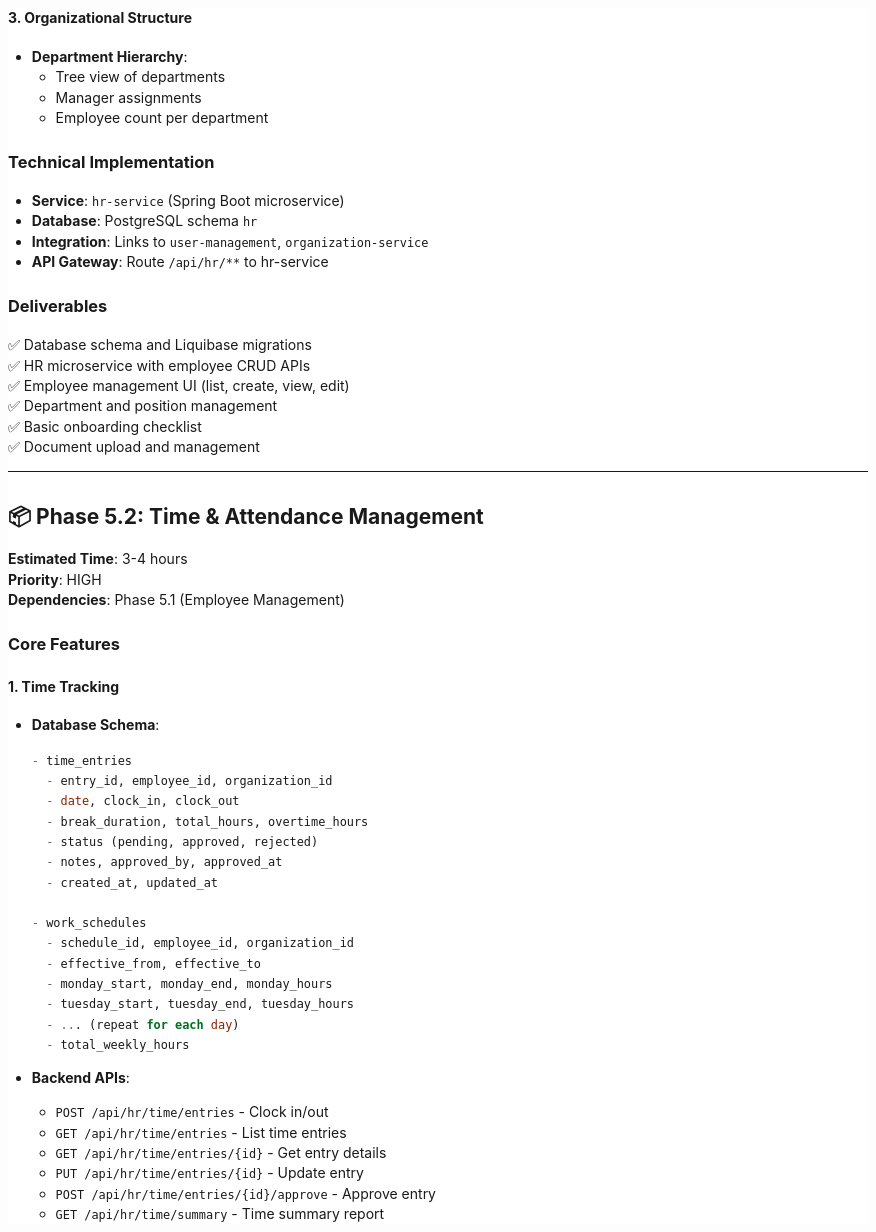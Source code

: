 #### 3. Organizational Structure
- **Department Hierarchy**:
  - Tree view of departments
  - Manager assignments
  - Employee count per department

### Technical Implementation
- **Service**: `hr-service` (Spring Boot microservice)
- **Database**: PostgreSQL schema `hr`
- **Integration**: Links to `user-management`, `organization-service`
- **API Gateway**: Route `/api/hr/**` to hr-service

### Deliverables
✅ Database schema and Liquibase migrations  
✅ HR microservice with employee CRUD APIs  
✅ Employee management UI (list, create, view, edit)  
✅ Department and position management  
✅ Basic onboarding checklist  
✅ Document upload and management  

---

## 📦 Phase 5.2: Time & Attendance Management
**Estimated Time**: 3-4 hours  
**Priority**: HIGH  
**Dependencies**: Phase 5.1 (Employee Management)

### Core Features

#### 1. Time Tracking
- **Database Schema**:
  ```sql
  - time_entries
    - entry_id, employee_id, organization_id
    - date, clock_in, clock_out
    - break_duration, total_hours, overtime_hours
    - status (pending, approved, rejected)
    - notes, approved_by, approved_at
    - created_at, updated_at
  
  - work_schedules
    - schedule_id, employee_id, organization_id
    - effective_from, effective_to
    - monday_start, monday_end, monday_hours
    - tuesday_start, tuesday_end, tuesday_hours
    - ... (repeat for each day)
    - total_weekly_hours
  ```

- **Backend APIs**:
  - `POST /api/hr/time/entries` - Clock in/out
  - `GET /api/hr/time/entries` - List time entries
  - `GET /api/hr/time/entries/{id}` - Get entry details
  - `PUT /api/hr/time/entries/{id}` - Update entry
  - `POST /api/hr/time/entries/{id}/approve` - Approve entry
  - `GET /api/hr/time/summary` - Time summary report
